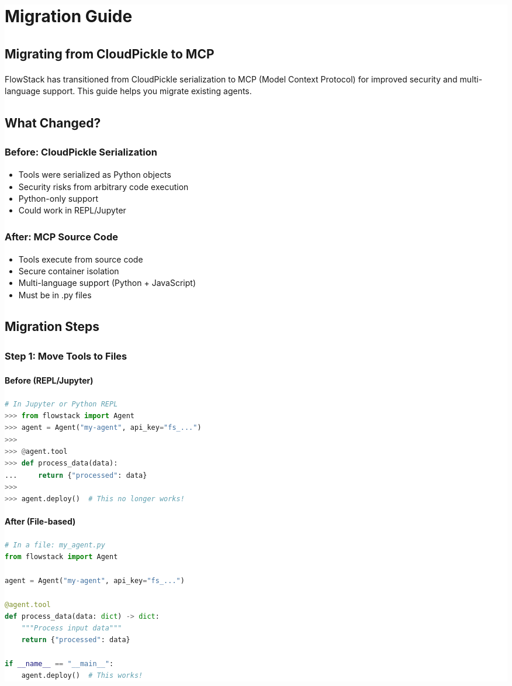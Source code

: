 # Migration Guide

## Migrating from CloudPickle to MCP

FlowStack has transitioned from CloudPickle serialization to MCP (Model Context Protocol) for improved security and multi-language support. This guide helps you migrate existing agents.

## What Changed?

### Before: CloudPickle Serialization
- Tools were serialized as Python objects
- Security risks from arbitrary code execution
- Python-only support
- Could work in REPL/Jupyter

### After: MCP Source Code
- Tools execute from source code
- Secure container isolation
- Multi-language support (Python + JavaScript)
- Must be in .py files

## Migration Steps

### Step 1: Move Tools to Files

#### Before (REPL/Jupyter)
```python
# In Jupyter or Python REPL
>>> from flowstack import Agent
>>> agent = Agent("my-agent", api_key="fs_...")
>>> 
>>> @agent.tool
>>> def process_data(data):
...     return {"processed": data}
>>> 
>>> agent.deploy()  # This no longer works!
```

#### After (File-based)
```python
# In a file: my_agent.py
from flowstack import Agent

agent = Agent("my-agent", api_key="fs_...")

@agent.tool
def process_data(data: dict) -> dict:
    """Process input data"""
    return {"processed": data}

if __name__ == "__main__":
    agent.deploy()  # This works!
```
